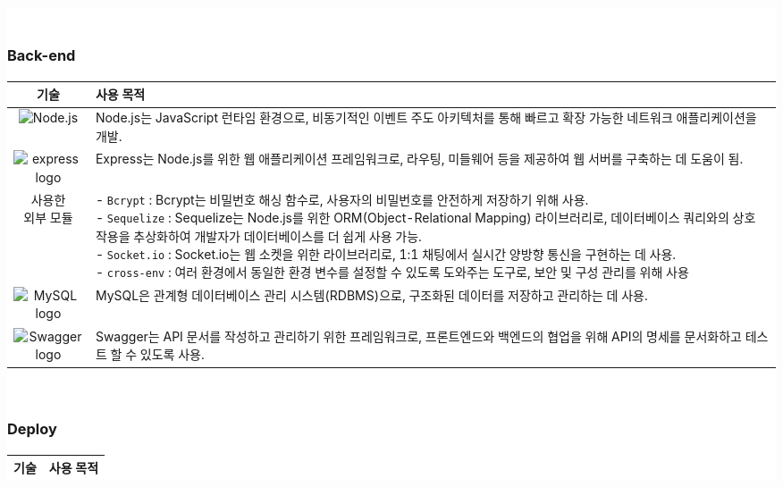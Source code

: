 <br />

### Back-end

|                                                                        기술                                                                         | 사용 목적                                                                                                                                                                                                                                                                                                                                                                                                                                                                                                                       |
| :-------------------------------------------------------------------------------------------------------------------------------------------------: | :------------------------------------------------------------------------------------------------------------------------------------------------------------------------------------------------------------------------------------------------------------------------------------------------------------------------------------------------------------------------------------------------------------------------------------------------------------------------------------------------------------------------------ |
|   <img src="https://user-images.githubusercontent.com/25181517/183568594-85e280a7-0d7e-4d1a-9028-c8c2209e073c.png" width="70px" alt="Node.js" />    | Node.js는 JavaScript 런타임 환경으로, 비동기적인 이벤트 주도 아키텍처를 통해 빠르고 확장 가능한 네트워크 애플리케이션을 개발.                                                                                                                                                                                                                                                                                                                                                                                                   |
| <img src="https://user-images.githubusercontent.com/25181517/183859966-a3462d8d-1bc7-4880-b353-e2cbed900ed6.png" width="70px" alt="express logo" /> | Express는 Node.js를 위한 웹 애플리케이션 프레임워크로, 라우팅, 미들웨어 등을 제공하여 웹 서버를 구축하는 데 도움이 됨.                                                                                                                                                                                                                                                                                                                                                                                                          |
|                                                               사용한 <br /> 외부 모듈                                                               | - `Bcrypt` : Bcrypt는 비밀번호 해싱 함수로, 사용자의 비밀번호를 안전하게 저장하기 위해 사용. <br /> - `Sequelize` : Sequelize는 Node.js를 위한 ORM(Object-Relational Mapping) 라이브러리로, 데이터베이스 쿼리와의 상호 작용을 추상화하여 개발자가 데이터베이스를 더 쉽게 사용 가능. <br /> - `Socket.io` : Socket.io는 웹 소켓을 위한 라이브러리로, 1:1 채팅에서 실시간 양방향 통신을 구현하는 데 사용. <br /> - `cross-env` : 여러 환경에서 동일한 환경 변수를 설정할 수 있도록 도와주는 도구로, 보안 및 구성 관리를 위해 사용 |
|  <img src="https://user-images.githubusercontent.com/25181517/183896128-ec99105a-ec1a-4d85-b08b-1aa1620b2046.png" width="70px" alt="MySQL logo" />  | MySQL은 관계형 데이터베이스 관리 시스템(RDBMS)으로, 구조화된 데이터를 저장하고 관리하는 데 사용.                                                                                                                                                                                                                                                                                                                                                                                                                                |
| <img src="https://user-images.githubusercontent.com/25181517/186711335-a3729606-5a78-4496-9a36-06efcc74f800.png" width="70px" alt="Swagger logo" /> | Swagger는 API 문서를 작성하고 관리하기 위한 프레임워크로, 프론트엔드와 백엔드의 협업을 위해 API의 명세를 문서화하고 테스트 할 수 있도록 사용.                                                                                                                                                                                                                                                                                                                                                                                   |

<br />

### Deploy

|                                                                       기술                                                                        | 사용 목적                                                                                                                                                                                                                                                                                                                                                                                                                                                                                                                                                                                |
| :-----------------------------------------------------------------------------------------------------------------------------------------------: | :--------------------------------------------------------------------------------------------------------------------------------------------------------------------------------------------------------------------------------------------------------------------------------------------------------------------------------------------------------------------------------------------------------------------------------------------------------------------------------------------------------------------------------------------------------------------------------------- |